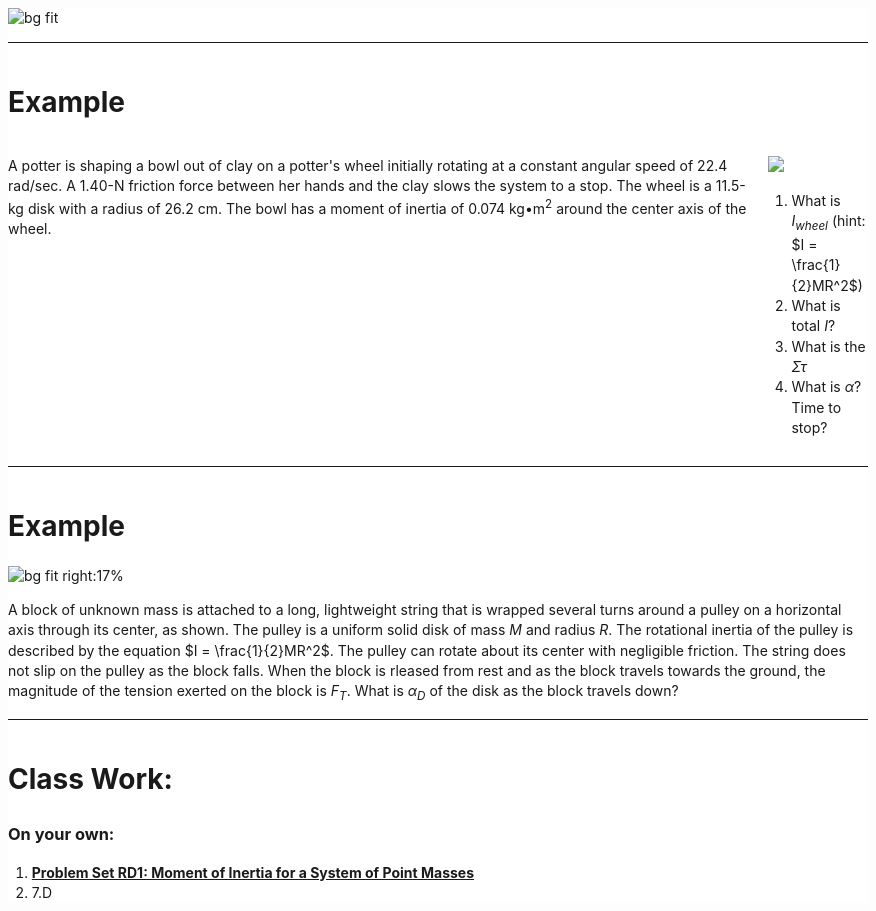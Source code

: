 



![bg fit](../figures/momentofI.png)

---

# Example

<div class='columns'>

<div>

A potter is shaping a bowl out of clay on a potter's wheel initially rotating at a constant angular speed of 22.4 rad/sec. A 1.40-N friction force between her hands and the clay slows the system to a stop. The wheel is a 11.5-kg disk with a radius of 26.2 cm. The bowl has a moment of inertia of 0.074 kg•m$^2$ around the center axis of the wheel.

</div>

<div>

![](https://www.physicsclassroom.com/PhysicsClassroom/media/CalcPad/RotationDynamics/PotterWheelBowl.png)

1. What is $I_{wheel}$ (hint: $I = \frac{1}{2}MR^2$)
2. What is total $I$?
3. What is the $\Sigma \tau$ 
4. What is $\alpha$? Time to stop?

</div>

</div>

---

# Example 

![bg fit right:17%](image-1.png)

A block of unknown mass is attached to a long, lightweight string that is wrapped several turns around a pulley on a horizontal axis through its center, as shown. The pulley is a uniform solid disk of mass $M$ and radius $R$. The rotational inertia of the pulley is described by the equation $I = \frac{1}{2}MR^2$. The pulley can rotate about its center with negligible friction. The string does not slip on the pulley as the block falls. When the block is rleased from rest and as the block travels towards the ground, the magnitude of the tension exerted on the block is $F_T$. What is $\alpha_D$ of the disk as the block travels down?

---

# Class Work:

### On your own: 
1. [**Problem Set RD1: Moment of Inertia for a System of Point Masses**](https://www.physicsclassroom.com/calcpad/launch/CPRD1)
1. 7.D
